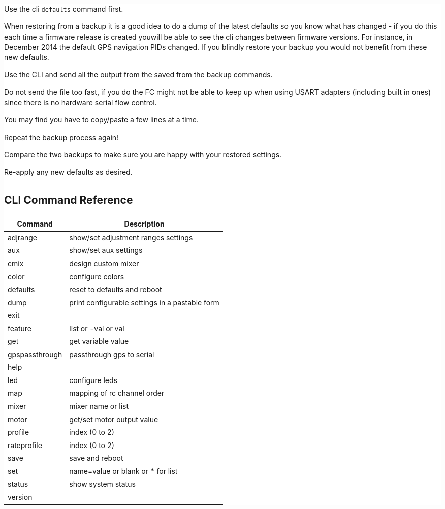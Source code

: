 Use the cli `defaults` command first.

When restoring from a backup it is a good idea to do a dump of the latest defaults so you know what has changed - if you do this each time a firmware release is created youwill be able to see the cli changes between firmware versions.  For instance, in December 2014 the default GPS navigation PIDs changed.  If you blindly restore your backup you would not benefit from these new defaults.

Use the CLI and send all the output from the saved from the backup commands.

Do not send the file too fast, if you do the FC might not be able to keep up when using USART adapters (including built in ones) since there is no hardware serial flow control.

You may find you have to copy/paste a few lines at a time.

Repeat the backup process again!

Compare the two backups to make sure you are happy with your restored settings.

Re-apply any new defaults as desired.

## CLI Command Reference

| Command        | Description                                    |
|----------------|------------------------------------------------|
| adjrange       | show/set adjustment ranges settings            |
| aux            | show/set aux settings                          |
| cmix           | design custom mixer                            |
| color          | configure colors                               |
| defaults       | reset to defaults and reboot                   |
| dump           | print configurable settings in a pastable form |
| exit           |                                                |
| feature        | list or -val or val                            |
| get            | get variable value                             |
| gpspassthrough | passthrough gps to serial                      |
| help           |                                                |
| led            | configure leds                                 |
| map            | mapping of rc channel order                    |
| mixer          | mixer name or list                             |
| motor          | get/set motor output value                     |
| profile        | index (0 to 2)                                 |
| rateprofile    | index (0 to 2)                                 |
| save           | save and reboot                                |
| set            | name=value or blank or * for list              |
| status         | show system status                             |
| version        |                                                |
